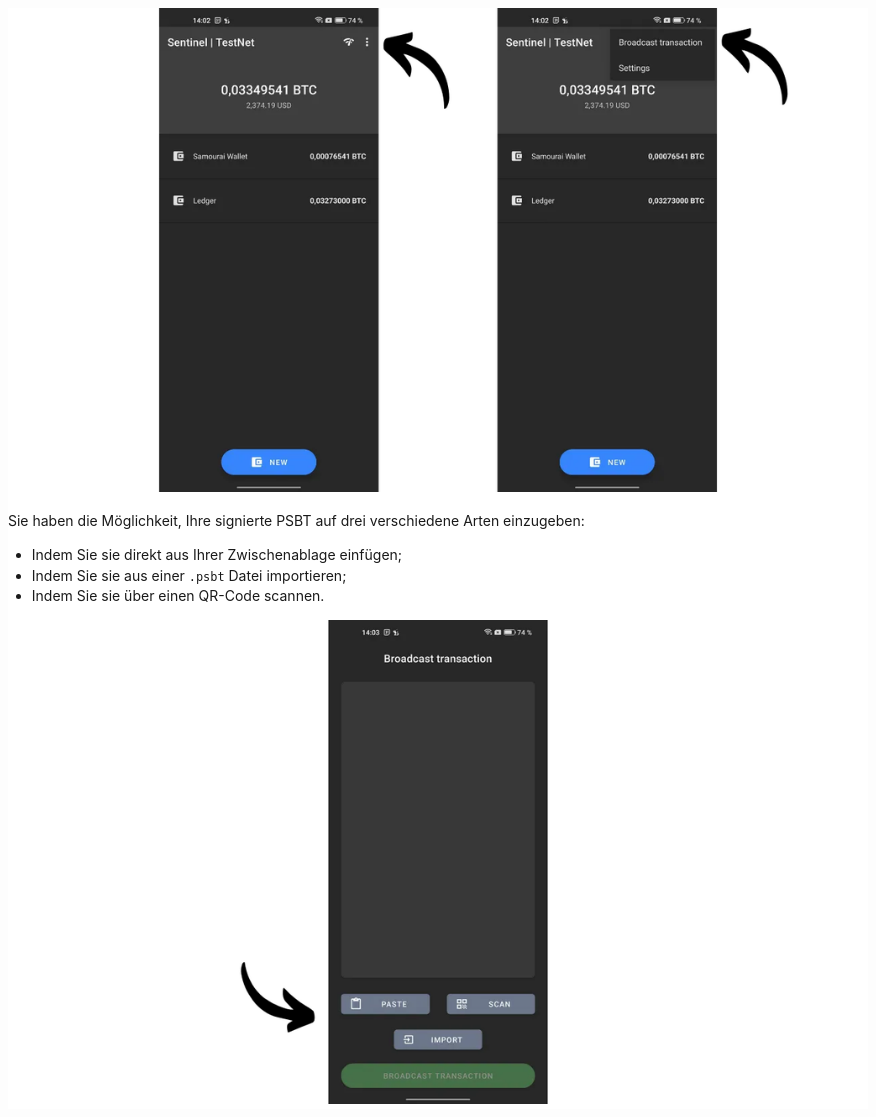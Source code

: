 ![watch-only](assets/notext/23.webp)

Sie haben die Möglichkeit, Ihre signierte PSBT auf drei verschiedene Arten einzugeben:
- Indem Sie sie direkt aus Ihrer Zwischenablage einfügen;
- Indem Sie sie aus einer `.psbt` Datei importieren;
- Indem Sie sie über einen QR-Code scannen.

![watch-only](assets/notext/24.webp)
